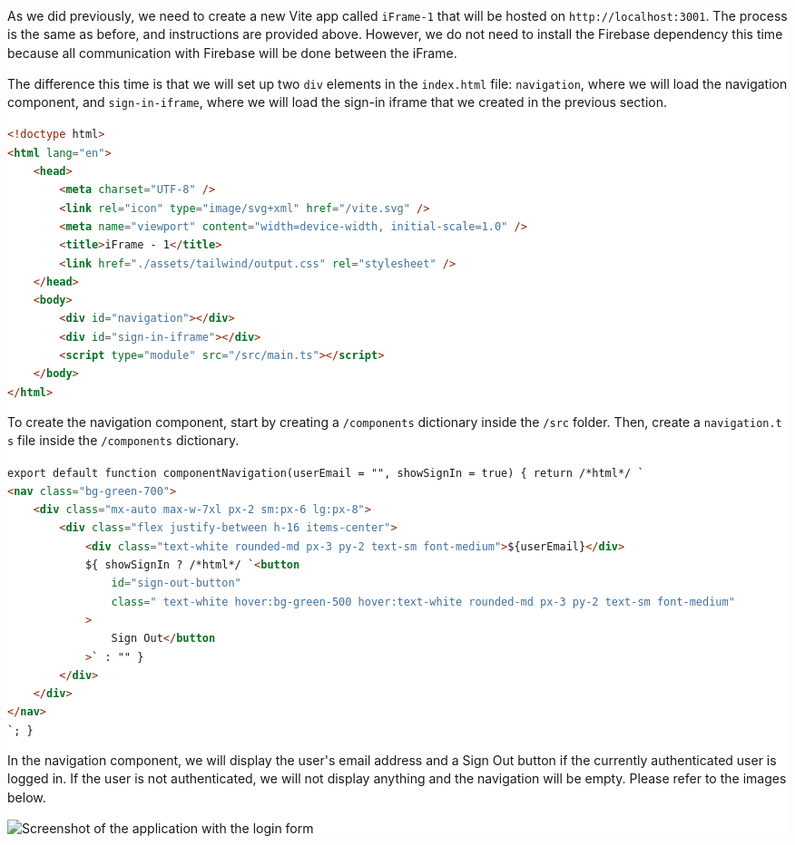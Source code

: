 As we did previously, we need to create a new Vite app called `iFrame-1` that will be hosted on `http://localhost:3001`. The process is the same as before, and instructions are provided above. However, we do not need to install the Firebase dependency this time because all communication with Firebase will be done between the iFrame.

The difference this time is that we will set up two `div` elements in the `index.html` file: `navigation`, where we will load the navigation component, and `sign-in-iframe`, where we will load the sign-in iframe that we created in the previous section.

```html
<!doctype html>
<html lang="en">
    <head>
        <meta charset="UTF-8" />
        <link rel="icon" type="image/svg+xml" href="/vite.svg" />
        <meta name="viewport" content="width=device-width, initial-scale=1.0" />
        <title>iFrame - 1</title>
        <link href="./assets/tailwind/output.css" rel="stylesheet" />
    </head>
    <body>
        <div id="navigation"></div>
        <div id="sign-in-iframe"></div>
        <script type="module" src="/src/main.ts"></script>
    </body>
</html>
```

To create the navigation component, start by creating a `/components` dictionary inside the `/src` folder. Then, create a `navigation.ts` file inside the `/components` dictionary.

```html
export default function componentNavigation(userEmail = "", showSignIn = true) { return /*html*/ `
<nav class="bg-green-700">
    <div class="mx-auto max-w-7xl px-2 sm:px-6 lg:px-8">
        <div class="flex justify-between h-16 items-center">
            <div class="text-white rounded-md px-3 py-2 text-sm font-medium">${userEmail}</div>
            ${ showSignIn ? /*html*/ `<button
                id="sign-out-button"
                class=" text-white hover:bg-green-500 hover:text-white rounded-md px-3 py-2 text-sm font-medium"
            >
                Sign Out</button
            >` : "" }
        </div>
    </div>
</nav>
`; }
```

In the navigation component, we will display the user's email address and a Sign Out button if the currently authenticated user is logged in. If the user is not authenticated, we will not display anything and the navigation will be empty. Please refer to the images below.

![Screenshot of the application with the login form](https://res.cloudinary.com/suv4o/image/upload/q_auto,f_auto,w_850,e_sharpen:100/v1680414125/blog/single-sign-on-with-firebase-authentication-across-multiple-domains/sign-in-page_utf7pz)
